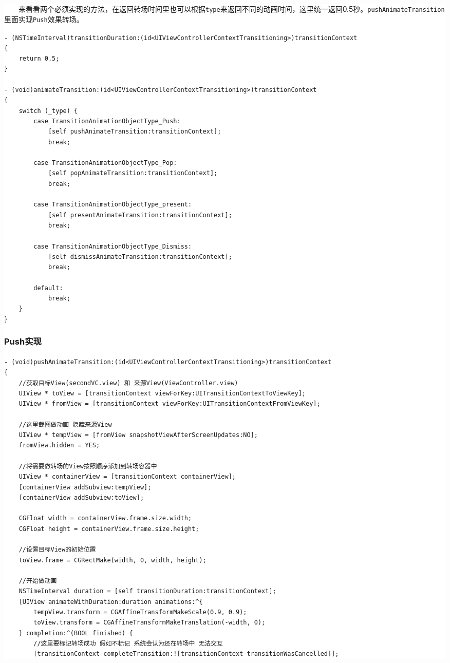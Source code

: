 &ensp;&ensp;&ensp;&ensp;来看看两个必须实现的方法，在返回转场时间里也可以根据` type `来返回不同的动画时间，这里统一返回0.5秒。` pushAnimateTransition `里面实现` Push `效果转场。
```
- (NSTimeInterval)transitionDuration:(id<UIViewControllerContextTransitioning>)transitionContext
{
    return 0.5;
}

- (void)animateTransition:(id<UIViewControllerContextTransitioning>)transitionContext
{
    switch (_type) {
        case TransitionAnimationObjectType_Push:
            [self pushAnimateTransition:transitionContext];
            break;

        case TransitionAnimationObjectType_Pop:
            [self popAnimateTransition:transitionContext];
            break;

        case TransitionAnimationObjectType_present:
            [self presentAnimateTransition:transitionContext];
            break;

        case TransitionAnimationObjectType_Dismiss:
            [self dismissAnimateTransition:transitionContext];
            break;

        default:
            break;
    }
}
```

### Push实现
```
- (void)pushAnimateTransition:(id<UIViewControllerContextTransitioning>)transitionContext
{
    //获取目标View(secondVC.view) 和 来源View(ViewController.view)
    UIView * toView = [transitionContext viewForKey:UITransitionContextToViewKey];
    UIView * fromView = [transitionContext viewForKey:UITransitionContextFromViewKey];

    //这里截图做动画 隐藏来源View
    UIView * tempView = [fromView snapshotViewAfterScreenUpdates:NO];
    fromView.hidden = YES;

    //将需要做转场的View按照顺序添加到转场容器中
    UIView * containerView = [transitionContext containerView];
    [containerView addSubview:tempView];
    [containerView addSubview:toView];

    CGFloat width = containerView.frame.size.width;
    CGFloat height = containerView.frame.size.height;

    //设置目标View的初始位置
    toView.frame = CGRectMake(width, 0, width, height);

    //开始做动画
    NSTimeInterval duration = [self transitionDuration:transitionContext];
    [UIView animateWithDuration:duration animations:^{
        tempView.transform = CGAffineTransformMakeScale(0.9, 0.9);
        toView.transform = CGAffineTransformMakeTranslation(-width, 0);
    } completion:^(BOOL finished) {
        //这里要标记转场成功 假如不标记 系统会认为还在转场中 无法交互
        [transitionContext completeTransition:![transitionContext transitionWasCancelled]];
```